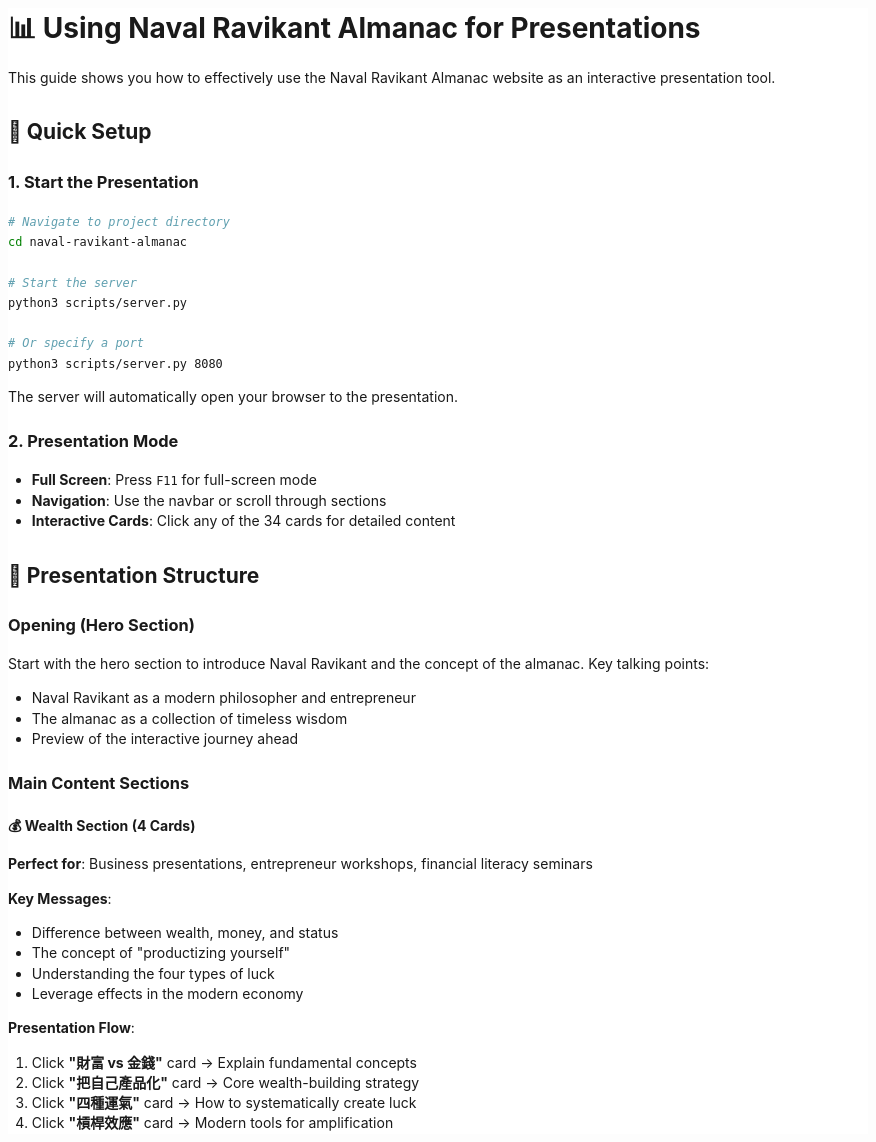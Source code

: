 # 📊 Using Naval Ravikant Almanac for Presentations

This guide shows you how to effectively use the Naval Ravikant Almanac website as an interactive presentation tool.

## 🚀 Quick Setup

### 1. Start the Presentation
```bash
# Navigate to project directory
cd naval-ravikant-almanac

# Start the server
python3 scripts/server.py

# Or specify a port
python3 scripts/server.py 8080
```

The server will automatically open your browser to the presentation.

### 2. Presentation Mode
- **Full Screen**: Press `F11` for full-screen mode
- **Navigation**: Use the navbar or scroll through sections
- **Interactive Cards**: Click any of the 34 cards for detailed content

## 🎯 Presentation Structure

### **Opening (Hero Section)**
Start with the hero section to introduce Naval Ravikant and the concept of the almanac. Key talking points:
- Naval Ravikant as a modern philosopher and entrepreneur
- The almanac as a collection of timeless wisdom
- Preview of the interactive journey ahead

### **Main Content Sections**

#### 💰 **Wealth Section (4 Cards)**
**Perfect for**: Business presentations, entrepreneur workshops, financial literacy seminars

**Key Messages**:
- Difference between wealth, money, and status
- The concept of "productizing yourself"
- Understanding the four types of luck
- Leverage effects in the modern economy

**Presentation Flow**:
1. Click **"財富 vs 金錢"** card → Explain fundamental concepts
2. Click **"把自己產品化"** card → Core wealth-building strategy
3. Click **"四種運氣"** card → How to systematically create luck
4. Click **"槓桿效應"** card → Modern tools for amplification
